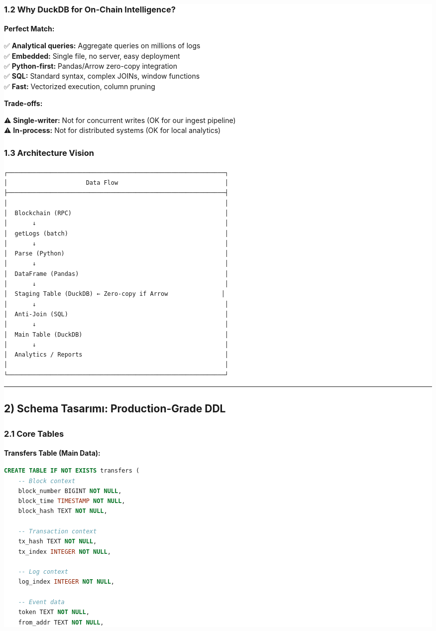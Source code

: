 ### 1.2 Why DuckDB for On-Chain Intelligence?

**Perfect Match:**

✅ **Analytical queries:** Aggregate queries on millions of logs  
✅ **Embedded:** Single file, no server, easy deployment  
✅ **Python-first:** Pandas/Arrow zero-copy integration  
✅ **SQL:** Standard syntax, complex JOINs, window functions  
✅ **Fast:** Vectorized execution, column pruning

**Trade-offs:**

⚠️ **Single-writer:** Not for concurrent writes (OK for our ingest pipeline)  
⚠️ **In-process:** Not for distributed systems (OK for local analytics)

### 1.3 Architecture Vision

```
┌─────────────────────────────────────────────────────────────┐
│                      Data Flow                              │
├─────────────────────────────────────────────────────────────┤
│                                                             │
│  Blockchain (RPC)                                           │
│       ↓                                                     │
│  getLogs (batch)                                            │
│       ↓                                                     │
│  Parse (Python)                                             │
│       ↓                                                     │
│  DataFrame (Pandas)                                         │
│       ↓                                                     │
│  Staging Table (DuckDB) ← Zero-copy if Arrow               │
│       ↓                                                     │
│  Anti-Join (SQL)                                            │
│       ↓                                                     │
│  Main Table (DuckDB)                                        │
│       ↓                                                     │
│  Analytics / Reports                                        │
│                                                             │
└─────────────────────────────────────────────────────────────┘
```

---

## 2) Schema Tasarımı: Production-Grade DDL

### 2.1 Core Tables

**Transfers Table (Main Data):**

```sql
CREATE TABLE IF NOT EXISTS transfers (
    -- Block context
    block_number BIGINT NOT NULL,
    block_time TIMESTAMP NOT NULL,
    block_hash TEXT NOT NULL,
    
    -- Transaction context
    tx_hash TEXT NOT NULL,
    tx_index INTEGER NOT NULL,
    
    -- Log context
    log_index INTEGER NOT NULL,
    
    -- Event data
    token TEXT NOT NULL,
    from_addr TEXT NOT NULL,
```